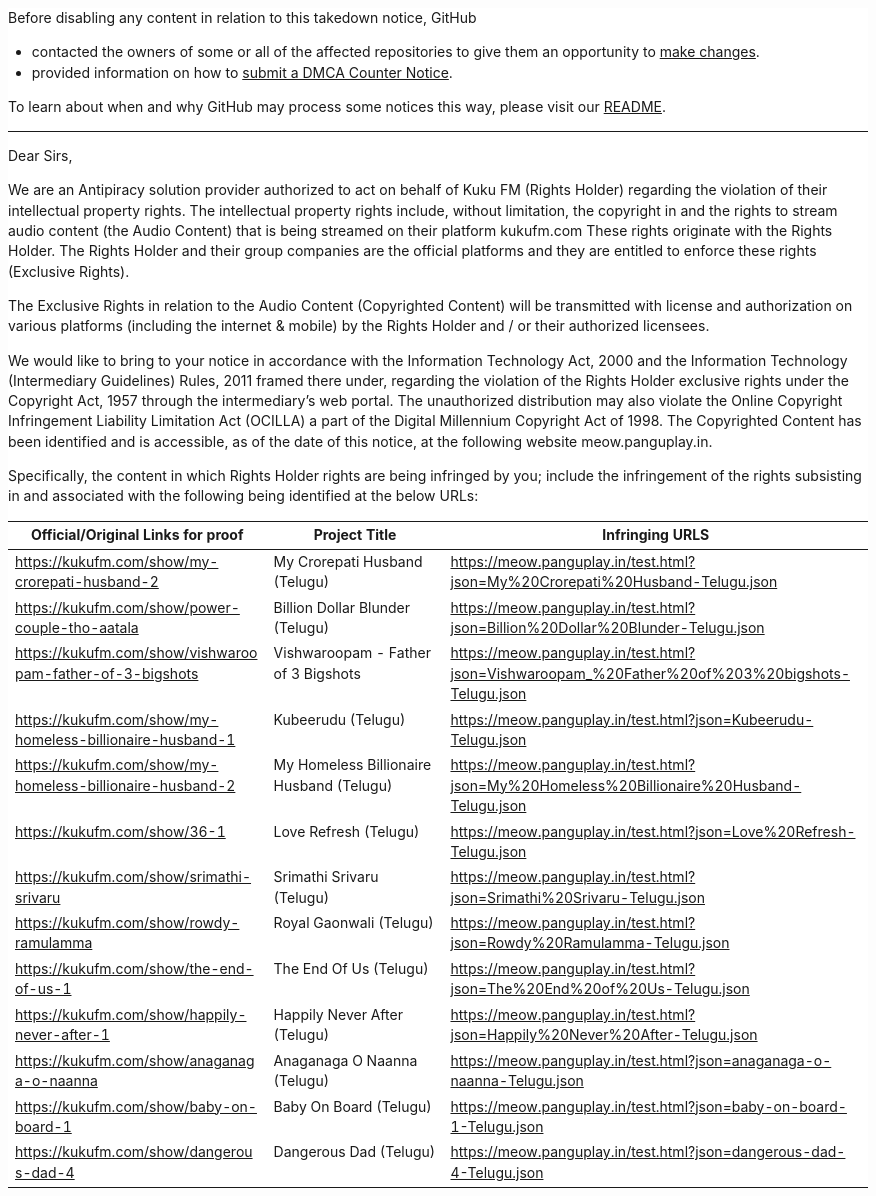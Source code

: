 Before disabling any content in relation to this takedown notice, GitHub
- contacted the owners of some or all of the affected repositories to give them an opportunity to [make changes](https://docs.github.com/en/github/site-policy/dmca-takedown-policy#a-how-does-this-actually-work).
- provided information on how to [submit a DMCA Counter Notice](https://docs.github.com/en/articles/guide-to-submitting-a-dmca-counter-notice).

To learn about when and why GitHub may process some notices this way, please visit our [README](https://github.com/github/dmca/blob/master/README.md#anatomy-of-a-takedown-notice).

---

Dear Sirs,      

 

We are an Antipiracy solution provider authorized to act on behalf of Kuku FM (Rights Holder) regarding the violation of their intellectual property rights. The intellectual property rights include, without limitation, the copyright in and the rights to stream audio content (the Audio Content) that is being streamed on their platform kukufm.com These rights originate with the Rights Holder. The Rights Holder and their group companies are the official platforms and they are entitled to enforce these rights (Exclusive Rights).

 

The Exclusive Rights in relation to the Audio Content (Copyrighted Content) will be transmitted with license and authorization on various platforms (including the internet & mobile) by the Rights Holder and / or their authorized licensees.

 

We would like to bring to your notice in accordance with the Information Technology Act, 2000 and the Information Technology (Intermediary Guidelines) Rules, 2011 framed there under, regarding the violation of the Rights Holder exclusive rights under the Copyright Act, 1957 through the intermediary’s web portal. The unauthorized distribution may also violate the Online Copyright Infringement Liability Limitation Act (OCILLA) a part of the Digital Millennium Copyright Act of 1998. The Copyrighted Content has been identified and is accessible, as of the date of this notice, at the following website meow.panguplay.in.

 

Specifically, the content in which Rights Holder rights are being infringed by you; include the infringement of the rights subsisting in and associated with the following being identified at the below URLs:

| Official/Original Links for proof                                     | Project Title                                 | Infringing URLS                                                                                                     |
|-----------------------------------------------------------------------|-----------------------------------------------|---------------------------------------------------------------------------------------------------------------------|
| https://kukufm.com/show/my-crorepati-husband-2                        | My Crorepati Husband (Telugu)                 | https://meow.panguplay.in/test.html?json=My%20Crorepati%20Husband-Telugu.json                                      |
| https://kukufm.com/show/power-couple-tho-aatala                       | Billion Dollar Blunder (Telugu)               | https://meow.panguplay.in/test.html?json=Billion%20Dollar%20Blunder-Telugu.json                                    |
| https://kukufm.com/show/vishwaroopam-father-of-3-bigshots             | Vishwaroopam - Father of 3 Bigshots           | https://meow.panguplay.in/test.html?json=Vishwaroopam_%20Father%20of%203%20bigshots-Telugu.json                    |
| https://kukufm.com/show/my-homeless-billionaire-husband-1             | Kubeerudu (Telugu)                            | https://meow.panguplay.in/test.html?json=Kubeerudu-Telugu.json                                                     |
| https://kukufm.com/show/my-homeless-billionaire-husband-2             | My Homeless Billionaire Husband (Telugu)      | https://meow.panguplay.in/test.html?json=My%20Homeless%20Billionaire%20Husband-Telugu.json                         |
| https://kukufm.com/show/36-1                                          | Love Refresh (Telugu)                         | https://meow.panguplay.in/test.html?json=Love%20Refresh-Telugu.json                                                |
| https://kukufm.com/show/srimathi-srivaru                              | Srimathi Srivaru (Telugu)                     | https://meow.panguplay.in/test.html?json=Srimathi%20Srivaru-Telugu.json                                            |
| https://kukufm.com/show/rowdy-ramulamma                               | Royal Gaonwali (Telugu)                       | https://meow.panguplay.in/test.html?json=Rowdy%20Ramulamma-Telugu.json                                             |
| https://kukufm.com/show/the-end-of-us-1                               | The End Of Us (Telugu)                        | https://meow.panguplay.in/test.html?json=The%20End%20of%20Us-Telugu.json                                           |
| https://kukufm.com/show/happily-never-after-1                         | Happily Never After (Telugu)                  | https://meow.panguplay.in/test.html?json=Happily%20Never%20After-Telugu.json                                       |
| https://kukufm.com/show/anaganaga-o-naanna                            | Anaganaga O Naanna (Telugu)                   | https://meow.panguplay.in/test.html?json=anaganaga-o-naanna-Telugu.json                                            |
| https://kukufm.com/show/baby-on-board-1                               | Baby On Board (Telugu)                        | https://meow.panguplay.in/test.html?json=baby-on-board-1-Telugu.json                                               |
| https://kukufm.com/show/dangerous-dad-4                               | Dangerous Dad (Telugu)                        | https://meow.panguplay.in/test.html?json=dangerous-dad-4-Telugu.json                                               |